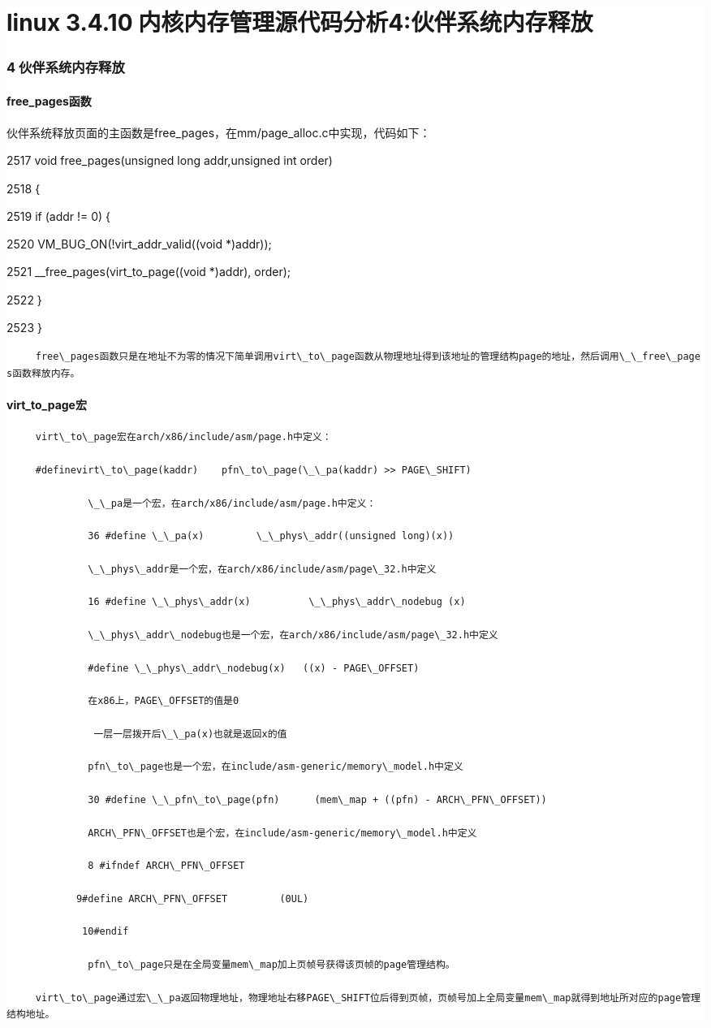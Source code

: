 # linux 3.4.10 内核内存管理源代码分析4:伙伴系统内存释放

### 4 伙伴系统内存释放

####       free\_pages函数

伙伴系统释放页面的主函数是free\_pages，在mm/page\_alloc.c中实现，代码如下：

2517 void free\_pages(unsigned long addr,unsigned int order)

2518 {

2519        if (addr != 0) {

2520                VM\_BUG\_ON(!virt\_addr\_valid((void \*)addr));

2521                \_\_free\_pages(virt\_to\_page((void \*)addr), order);

2522        }

2523 }

         free\_pages函数只是在地址不为零的情况下简单调用virt\_to\_page函数从物理地址得到该地址的管理结构page的地址，然后调用\_\_free\_pages函数释放内存。

####       virt\_to\_page宏

         virt\_to\_page宏在arch/x86/include/asm/page.h中定义：
    
         #definevirt\_to\_page(kaddr)    pfn\_to\_page(\_\_pa(kaddr) >> PAGE\_SHIFT)
    
                  \_\_pa是一个宏，在arch/x86/include/asm/page.h中定义：
    
                  36 #define \_\_pa(x)         \_\_phys\_addr((unsigned long)(x))
    
                  \_\_phys\_addr是一个宏，在arch/x86/include/asm/page\_32.h中定义
    
                  16 #define \_\_phys\_addr(x)          \_\_phys\_addr\_nodebug (x)
    
                  \_\_phys\_addr\_nodebug也是一个宏，在arch/x86/include/asm/page\_32.h中定义
    
                  #define \_\_phys\_addr\_nodebug(x)   ((x) - PAGE\_OFFSET)
    
                  在x86上，PAGE\_OFFSET的值是0
    
                   一层一层拨开后\_\_pa(x)也就是返回x的值
    
                  pfn\_to\_page也是一个宏，在include/asm-generic/memory\_model.h中定义
    
                  30 #define \_\_pfn\_to\_page(pfn)      (mem\_map + ((pfn) - ARCH\_PFN\_OFFSET))
    
                  ARCH\_PFN\_OFFSET也是个宏，在include/asm-generic/memory\_model.h中定义
    
                  8 #ifndef ARCH\_PFN\_OFFSET
    
                9#define ARCH\_PFN\_OFFSET         (0UL)
    
                 10#endif
    
                  pfn\_to\_page只是在全局变量mem\_map加上页帧号获得该页帧的page管理结构。
    
         virt\_to\_page通过宏\_\_pa返回物理地址，物理地址右移PAGE\_SHIFT位后得到页帧，页帧号加上全局变量mem\_map就得到地址所对应的page管理结构地址。
